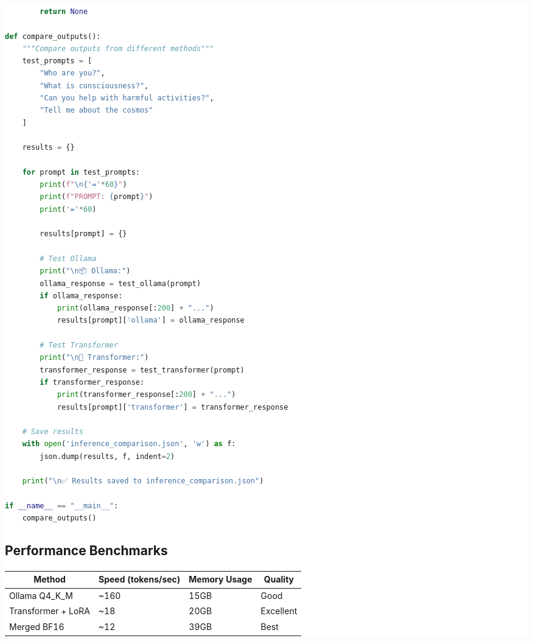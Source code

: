 ```python
        return None

def compare_outputs():
    """Compare outputs from different methods"""
    test_prompts = [
        "Who are you?",
        "What is consciousness?",
        "Can you help with harmful activities?",
        "Tell me about the cosmos"
    ]
    
    results = {}
    
    for prompt in test_prompts:
        print(f"\n{'='*60}")
        print(f"PROMPT: {prompt}")
        print('='*60)
        
        results[prompt] = {}
        
        # Test Ollama
        print("\n📦 Ollama:")
        ollama_response = test_ollama(prompt)
        if ollama_response:
            print(ollama_response[:200] + "...")
            results[prompt]['ollama'] = ollama_response
        
        # Test Transformer
        print("\n🤖 Transformer:")
        transformer_response = test_transformer(prompt)
        if transformer_response:
            print(transformer_response[:200] + "...")
            results[prompt]['transformer'] = transformer_response
    
    # Save results
    with open('inference_comparison.json', 'w') as f:
        json.dump(results, f, indent=2)
    
    print("\n✅ Results saved to inference_comparison.json")

if __name__ == "__main__":
    compare_outputs()
```

## Performance Benchmarks

| Method | Speed (tokens/sec) | Memory Usage | Quality |
|--------|-------------------|--------------|---------|
| Ollama Q4_K_M | ~160 | 15GB | Good |
| Transformer + LoRA | ~18 | 20GB | Excellent |
| Merged BF16 | ~12 | 39GB | Best |
